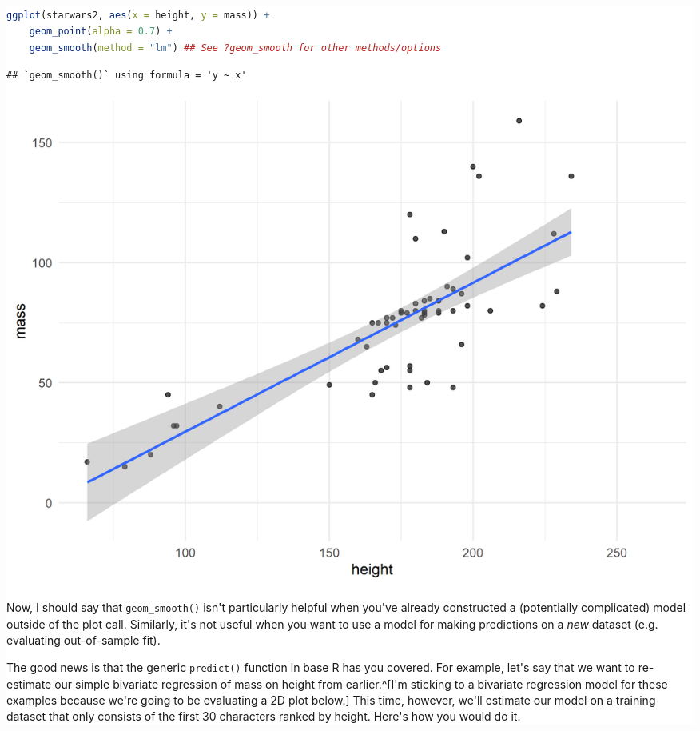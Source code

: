 
```r
ggplot(starwars2, aes(x = height, y = mass)) + 
    geom_point(alpha = 0.7) +
    geom_smooth(method = "lm") ## See ?geom_smooth for other methods/options
```

```
## `geom_smooth()` using formula = 'y ~ x'
```

![](10-regression_files/figure-html/smooth-1.png)

Now, I should say that `geom_smooth()` isn't particularly helpful when you've already constructed a (potentially complicated) model outside of the plot call. Similarly, it's not useful when you want to use a model for making predictions on a *new* dataset (e.g. evaluating out-of-sample fit). 

The good news is that the generic `predict()` function in base R has you covered. For example, let's say that we want to re-estimate our simple bivariate regression of mass on height from earlier.^[I'm sticking to a bivariate regression model for these examples because we're going to be evaluating a 2D plot below.] This time, however, we'll estimate our model on a training dataset that only consists of the first 30 characters ranked by height. Here's how you would do it.

